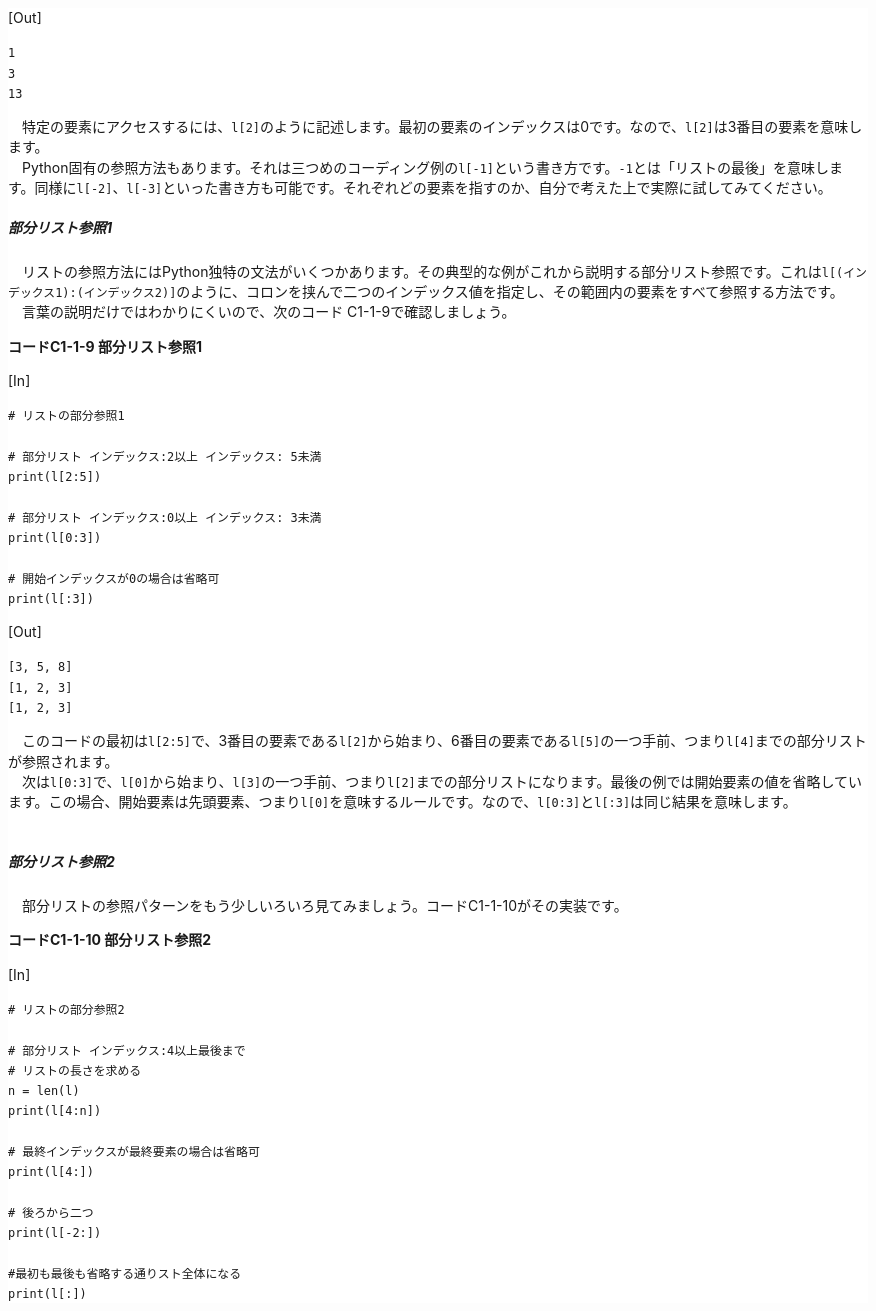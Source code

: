 [Out]  

```sh
1
3
13
```

　特定の要素にアクセスするには、``l[2]``のように記述します。最初の要素のインデックスは0です。なので、``l[2]``は3番目の要素を意味します。  
　Python固有の参照方法もあります。それは三つめのコーディング例の``l[-1]``という書き方です。``-1``とは「リストの最後」を意味します。同様に``l[-2]``、``l[-3]``といった書き方も可能です。それぞれどの要素を指すのか、自分で考えた上で実際に試してみてください。

<h5 id="C1124">部分リスト参照1</h5>  

　リストの参照方法にはPython独特の文法がいくつかあります。その典型的な例がこれから説明する部分リスト参照です。これは``l[(インデックス1):(インデックス2)]``のように、コロンを挟んで二つのインデックス値を指定し、その範囲内の要素をすべて参照する方法です。  
　言葉の説明だけではわかりにくいので、次のコード C1-1-9で確認しましょう。

**コードC1-1-9 部分リスト参照1**

[In]  

```py3
# リストの部分参照1

# 部分リスト インデックス:2以上 インデックス: 5未満
print(l[2:5])

# 部分リスト インデックス:0以上 インデックス: 3未満
print(l[0:3])

# 開始インデックスが0の場合は省略可
print(l[:3])
```

[Out]  

```sh
[3, 5, 8]
[1, 2, 3]
[1, 2, 3]
```


　このコードの最初は``l[2:5]``で、3番目の要素である``l[2]``から始まり、6番目の要素である``l[5]``の一つ手前、つまり``l[4]``までの部分リストが参照されます。  
　次は``l[0:3]``で、``l[0]``から始まり、``l[3]``の一つ手前、つまり``l[2]``までの部分リストになります。最後の例では開始要素の値を省略しています。この場合、開始要素は先頭要素、つまり``l[0]``を意味するルールです。なので、``l[0:3]``と``l[:3]``は同じ結果を意味します。   
　
<h5 id="C1125">部分リスト参照2</h5>  


　部分リストの参照パターンをもう少しいろいろ見てみましょう。コードC1-1-10がその実装です。

**コードC1-1-10 部分リスト参照2**

[In]  

```py3
# リストの部分参照2

# 部分リスト インデックス:4以上最後まで
# リストの長さを求める
n = len(l) 
print(l[4:n])

# 最終インデックスが最終要素の場合は省略可
print(l[4:])

# 後ろから二つ
print(l[-2:])

#最初も最後も省略する通りスト全体になる
print(l[:])
```
